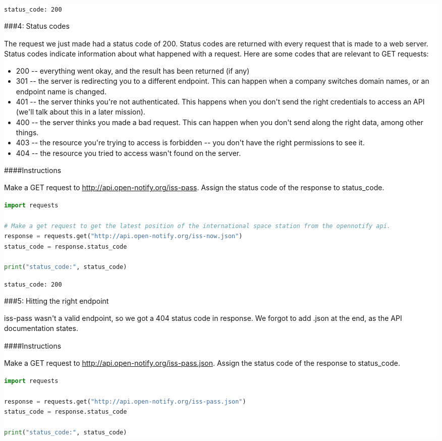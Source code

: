     status_code: 200
    

###4: Status codes

The request we just made had a status code of 200. Status codes are returned with every request that is made to a web server. Status codes indicate information about what happened with a request. Here are some codes that are relevant to GET requests:
- 200 -- everything went okay, and the result has been returned (if any)
- 301 -- the server is redirecting you to a different endpoint. This can happen when a company switches domain names, or an endpoint name is changed.
- 401 -- the server thinks you're not authenticated. This happens when you don't send the right credentials to access an API (we'll talk about this in a later mission).
- 400 -- the server thinks you made a bad request. This can happen when you don't send along the right data, among other things.
- 403 -- the resource you're trying to access is forbidden -- you don't have the right permissions to see it.
- 404 -- the resource you tried to access wasn't found on the server.

####Instructions

Make a GET request to http://api.open-notify.org/iss-pass. Assign the status code of the response to status_code.


```python
import requests

# Make a get request to get the latest position of the international space station from the opennotify api.
response = requests.get("http://api.open-notify.org/iss-now.json")
status_code = response.status_code

print("status_code:", status_code)
```

    status_code: 200
    

###5: Hitting the right endpoint

iss-pass wasn't a valid endpoint, so we got a 404 status code in response. We forgot to add .json at the end, as the API documentation states.

####Instructions

Make a GET request to http://api.open-notify.org/iss-pass.json. Assign the status code of the response to status_code.


```python
import requests

response = requests.get("http://api.open-notify.org/iss-pass.json")
status_code = response.status_code

print("status_code:", status_code)
```
